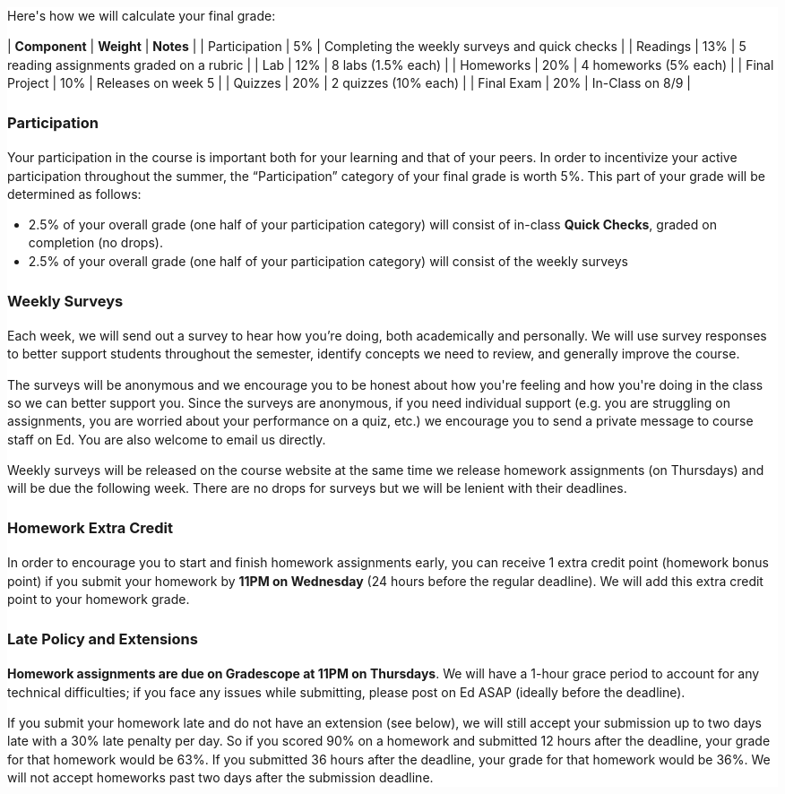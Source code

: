 Here's how we will calculate your final grade:

| **Component** | **Weight** | **Notes** |
| Participation | 5% | Completing the weekly surveys and quick checks |
| Readings | 13% | 5 reading assignments graded on a rubric |
| Lab | 12% | 8 labs (1.5% each) |
| Homeworks | 20% | 4 homeworks (5% each) |
| Final Project | 10% | Releases on week 5 |
| Quizzes | 20% | 2 quizzes (10% each) |
| Final Exam | 20% | In-Class on 8/9 |

### Participation
Your participation in the course is important both for your learning and that of your peers. In order to incentivize your active participation throughout the summer, the “Participation” category of your final grade is worth 5%. This part of your grade will be determined as follows:

* 2.5% of your overall grade (one half of your participation category) will consist of in-class **Quick Checks**, graded on completion (no drops).
* 2.5% of your overall grade (one half of your participation category) will consist of the weekly surveys 

### Weekly Surveys
Each week, we will send out a survey to hear how you’re doing, both academically and personally. We will use survey responses to better support students throughout the semester, identify concepts we need to review, and generally improve the course.

The surveys will be anonymous and we encourage you to be honest about how you're feeling and how you're doing in the class so we can better support you. Since the surveys are anonymous, if you need individual support (e.g. you are struggling on assignments, you are worried about your performance on a quiz, etc.) we encourage you to send a private message to course staff on Ed. You are also welcome to email us directly.

Weekly surveys will be released on the course website at the same time we release homework assignments (on Thursdays) and will be due the following week. There are no drops for surveys but we will be lenient with their deadlines.

### Homework Extra Credit
In order to encourage you to start and finish homework assignments early, you can receive 1 extra credit point (homework bonus point) if you submit your homework by **11PM on Wednesday** (24 hours before the regular deadline). We will add this extra credit point to your homework grade.   

### Late Policy and Extensions
**Homework assignments are due on Gradescope at 11PM on Thursdays**. We will have a 1-hour grace period to account for any technical difficulties; if you face any issues while submitting, please post on Ed ASAP (ideally before the deadline).

If you submit your homework late and do not have an extension (see below), we will still accept your submission up to two days late with a 30% late penalty per day. So if you scored 90% on a homework and submitted 12 hours after the deadline, your grade for that homework would be 63%. If you submitted 36 hours after the deadline, your grade for that homework would be 36%. We will not accept homeworks past two days after the submission deadline.

